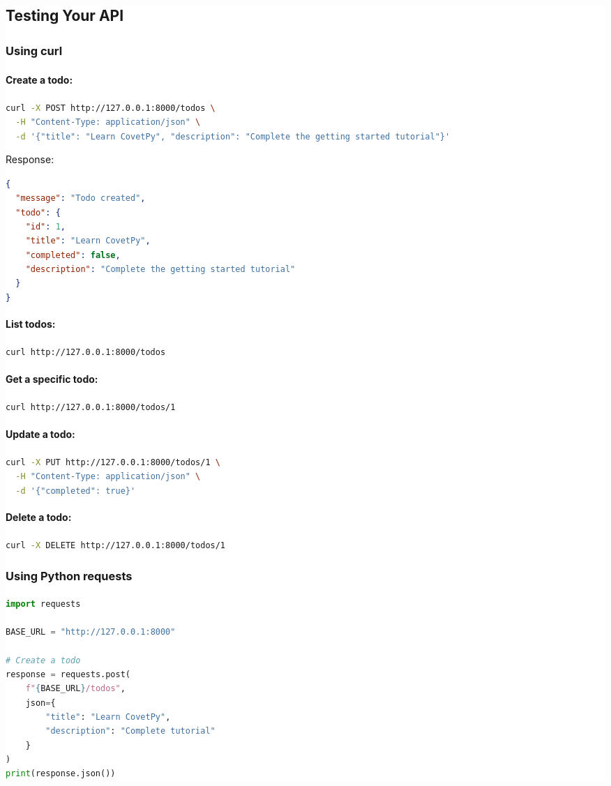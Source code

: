 ## Testing Your API

### Using curl

#### Create a todo:

```bash
curl -X POST http://127.0.0.1:8000/todos \
  -H "Content-Type: application/json" \
  -d '{"title": "Learn CovetPy", "description": "Complete the getting started tutorial"}'
```

Response:
```json
{
  "message": "Todo created",
  "todo": {
    "id": 1,
    "title": "Learn CovetPy",
    "completed": false,
    "description": "Complete the getting started tutorial"
  }
}
```

#### List todos:

```bash
curl http://127.0.0.1:8000/todos
```

#### Get a specific todo:

```bash
curl http://127.0.0.1:8000/todos/1
```

#### Update a todo:

```bash
curl -X PUT http://127.0.0.1:8000/todos/1 \
  -H "Content-Type: application/json" \
  -d '{"completed": true}'
```

#### Delete a todo:

```bash
curl -X DELETE http://127.0.0.1:8000/todos/1
```

### Using Python requests

```python
import requests

BASE_URL = "http://127.0.0.1:8000"

# Create a todo
response = requests.post(
    f"{BASE_URL}/todos",
    json={
        "title": "Learn CovetPy",
        "description": "Complete tutorial"
    }
)
print(response.json())

```